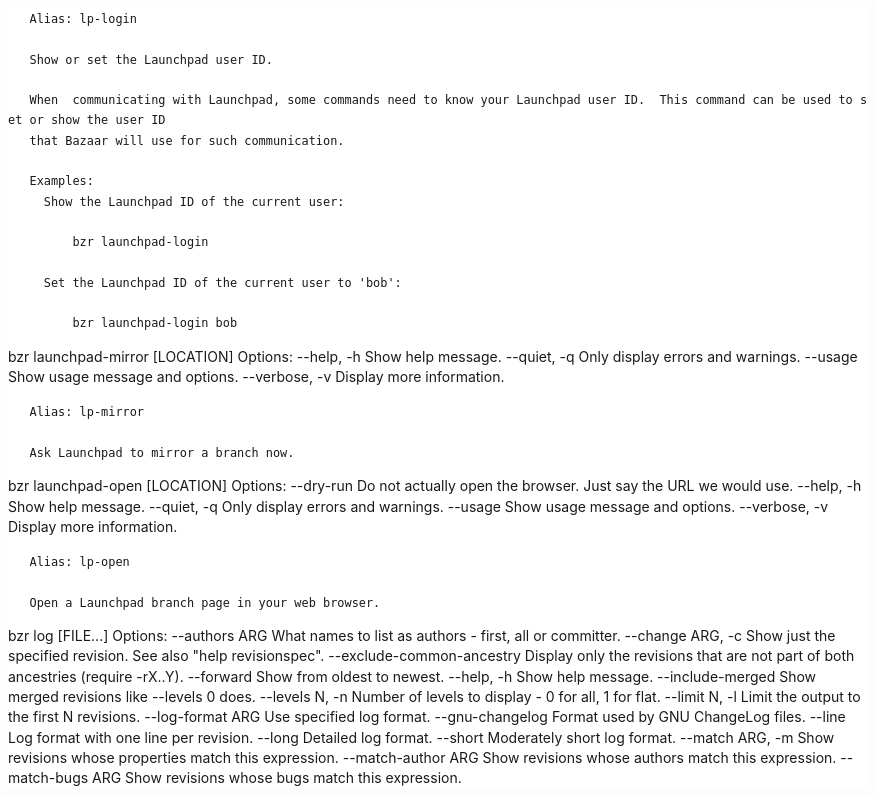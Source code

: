        Alias: lp-login

       Show or set the Launchpad user ID.

       When  communicating with Launchpad, some commands need to know your Launchpad user ID.  This command can be used to set or show the user ID
       that Bazaar will use for such communication.

       Examples:
         Show the Launchpad ID of the current user:

             bzr launchpad-login

         Set the Launchpad ID of the current user to 'bob':

             bzr launchpad-login bob

   bzr launchpad-mirror [LOCATION]
       Options:
           --help, -h                Show help message.
           --quiet, -q               Only display errors and warnings.
           --usage                   Show usage message and options.
           --verbose, -v             Display more information.

       Alias: lp-mirror

       Ask Launchpad to mirror a branch now.

   bzr launchpad-open [LOCATION]
       Options:
           --dry-run                 Do not actually open the browser. Just
                                     say the URL we would use.
           --help, -h                Show help message.
           --quiet, -q               Only display errors and warnings.
           --usage                   Show usage message and options.
           --verbose, -v             Display more information.

       Alias: lp-open

       Open a Launchpad branch page in your web browser.

   bzr log [FILE...]
       Options:
           --authors ARG             What names to list as authors - first,
                                     all or committer.
           --change ARG, -c          Show just the specified revision. See
                                     also "help revisionspec".
           --exclude-common-ancestry Display only the revisions that are not
                                     part of both ancestries (require
                                     -rX..Y).
           --forward                 Show from oldest to newest.
           --help, -h                Show help message.
           --include-merged          Show merged revisions like --levels 0
                                     does.
           --levels N, -n            Number of levels to display - 0 for all,
                                     1 for flat.
           --limit N, -l             Limit the output to the first N
                                     revisions.
           --log-format ARG          Use specified log format.
           --gnu-changelog           Format used by GNU ChangeLog files.
           --line                    Log format with one line per revision.
           --long                    Detailed log format.
           --short                   Moderately short log format.
           --match ARG, -m           Show revisions whose properties match
                                     this expression.
           --match-author ARG        Show revisions whose authors match this
                                     expression.
           --match-bugs ARG          Show revisions whose bugs match this
                                     expression.